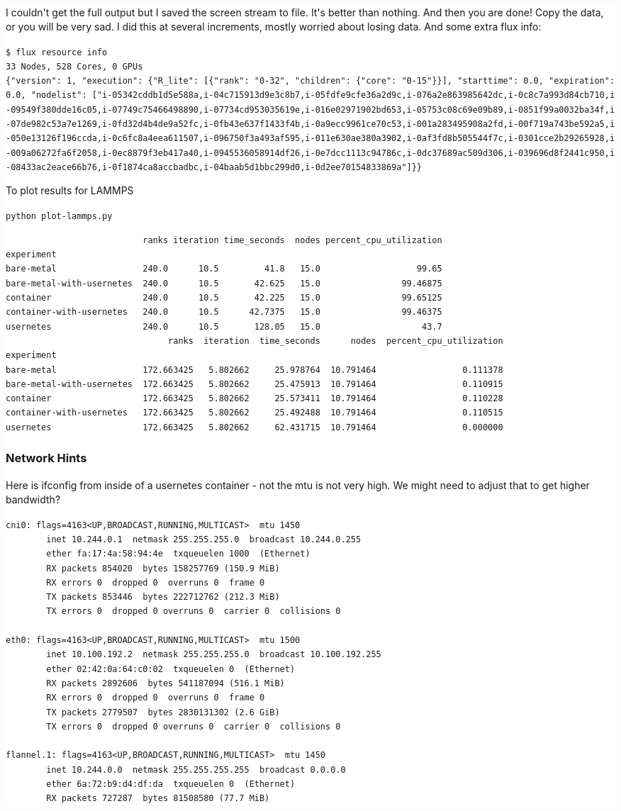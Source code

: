 I couldn't get the full output but I saved the screen stream to file. It's better than nothing.
And then you are done! Copy the data, or you will be very sad. I did this at several increments, mostly worried about losing data.
And some extra flux info:

```
$ flux resource info
33 Nodes, 528 Cores, 0 GPUs
{"version": 1, "execution": {"R_lite": [{"rank": "0-32", "children": {"core": "0-15"}}], "starttime": 0.0, "expiration": 0.0, "nodelist": ["i-05342cddb1d5e588a,i-04c715913d9e3c8b7,i-05fdfe9cfe36a2d9c,i-076a2e863985642dc,i-0c8c7a993d84cb710,i-09549f380dde16c05,i-07749c75466498890,i-07734cd953035619e,i-016e02971902bd653,i-05753c08c69e09b89,i-0851f99a0032ba34f,i-07de982c53a7e1269,i-0fd32d4b4de9a52fc,i-0fb43e637f1433f4b,i-0a9ecc9961ce70c53,i-001a283495908a2fd,i-00f719a743be592a5,i-050e13126f196ccda,i-0c6fc8a4eea611507,i-096750f3a493af595,i-011e630ae380a3902,i-0af3fd8b505544f7c,i-0301cce2b29265928,i-009a06272fa6f2058,i-0ec8879f3eb417a40,i-0945536058914df26,i-0e7dcc1113c94786c,i-0dc37689ac509d306,i-039696d8f2441c950,i-08433ac2eace66b76,i-0f1874ca8accbadbc,i-04baab5d1bbc299d0,i-0d2ee70154833869a"]}}
```

To plot results for LAMMPS

```bash
python plot-lammps.py
```
```console
                           ranks iteration time_seconds  nodes percent_cpu_utilization
experiment                                                                            
bare-metal                 240.0      10.5         41.8   15.0                   99.65
bare-metal-with-usernetes  240.0      10.5       42.625   15.0                99.46875
container                  240.0      10.5       42.225   15.0                99.65125
container-with-usernetes   240.0      10.5      42.7375   15.0                99.46375
usernetes                  240.0      10.5       128.05   15.0                    43.7
                                ranks  iteration  time_seconds      nodes  percent_cpu_utilization
experiment                                                                                        
bare-metal                 172.663425   5.802662     25.978764  10.791464                 0.111378
bare-metal-with-usernetes  172.663425   5.802662     25.475913  10.791464                 0.110915
container                  172.663425   5.802662     25.573411  10.791464                 0.110228
container-with-usernetes   172.663425   5.802662     25.492488  10.791464                 0.110515
usernetes                  172.663425   5.802662     62.431715  10.791464                 0.000000
```
### Network Hints

Here is ifconfig from inside of a usernetes container - not the mtu is not very high. We might need to adjust that to get higher bandwidth?

```console
cni0: flags=4163<UP,BROADCAST,RUNNING,MULTICAST>  mtu 1450
        inet 10.244.0.1  netmask 255.255.255.0  broadcast 10.244.0.255
        ether fa:17:4a:58:94:4e  txqueuelen 1000  (Ethernet)
        RX packets 854020  bytes 158257769 (150.9 MiB)
        RX errors 0  dropped 0  overruns 0  frame 0
        TX packets 853446  bytes 222712762 (212.3 MiB)
        TX errors 0  dropped 0 overruns 0  carrier 0  collisions 0

eth0: flags=4163<UP,BROADCAST,RUNNING,MULTICAST>  mtu 1500
        inet 10.100.192.2  netmask 255.255.255.0  broadcast 10.100.192.255
        ether 02:42:0a:64:c0:02  txqueuelen 0  (Ethernet)
        RX packets 2892606  bytes 541187094 (516.1 MiB)
        RX errors 0  dropped 0  overruns 0  frame 0
        TX packets 2779507  bytes 2830131302 (2.6 GiB)
        TX errors 0  dropped 0 overruns 0  carrier 0  collisions 0

flannel.1: flags=4163<UP,BROADCAST,RUNNING,MULTICAST>  mtu 1450
        inet 10.244.0.0  netmask 255.255.255.255  broadcast 0.0.0.0
        ether 6a:72:b9:d4:df:da  txqueuelen 0  (Ethernet)
        RX packets 727287  bytes 81508580 (77.7 MiB)
```